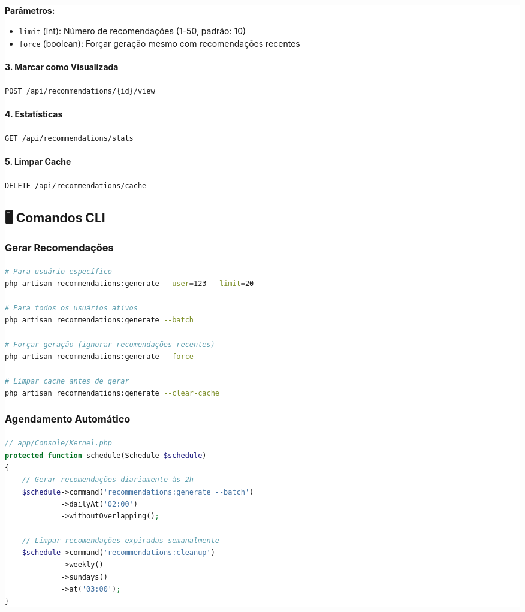 **Parâmetros:**
- `limit` (int): Número de recomendações (1-50, padrão: 10)
- `force` (boolean): Forçar geração mesmo com recomendações recentes

#### 3. Marcar como Visualizada
```http
POST /api/recommendations/{id}/view
```

#### 4. Estatísticas
```http
GET /api/recommendations/stats
```

#### 5. Limpar Cache
```http
DELETE /api/recommendations/cache
```

## 🖥️ Comandos CLI

### Gerar Recomendações

```bash
# Para usuário específico
php artisan recommendations:generate --user=123 --limit=20

# Para todos os usuários ativos
php artisan recommendations:generate --batch

# Forçar geração (ignorar recomendações recentes)
php artisan recommendations:generate --force

# Limpar cache antes de gerar
php artisan recommendations:generate --clear-cache
```

### Agendamento Automático

```php
// app/Console/Kernel.php
protected function schedule(Schedule $schedule)
{
    // Gerar recomendações diariamente às 2h
    $schedule->command('recommendations:generate --batch')
             ->dailyAt('02:00')
             ->withoutOverlapping();
             
    // Limpar recomendações expiradas semanalmente
    $schedule->command('recommendations:cleanup')
             ->weekly()
             ->sundays()
             ->at('03:00');
}
```

